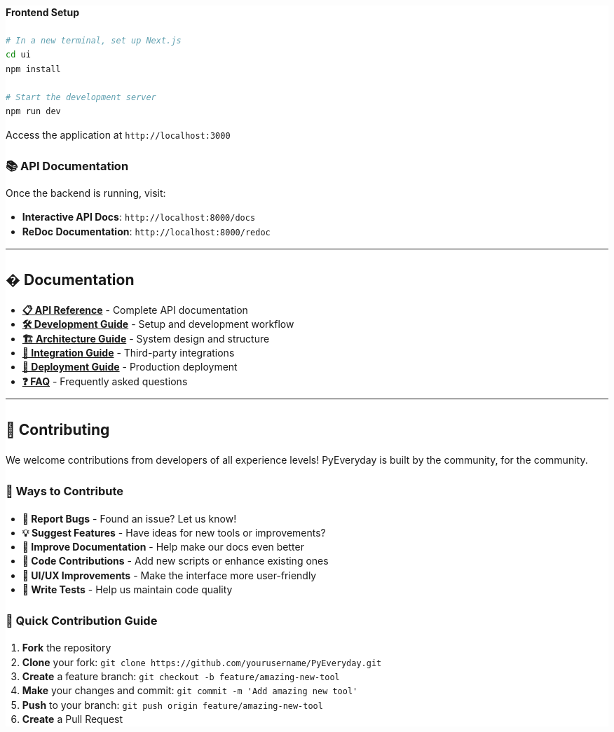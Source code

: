 #### Frontend Setup
```bash
# In a new terminal, set up Next.js
cd ui
npm install

# Start the development server
npm run dev
```

Access the application at `http://localhost:3000`

### 📚 API Documentation

Once the backend is running, visit:
- **Interactive API Docs**: `http://localhost:8000/docs`
- **ReDoc Documentation**: `http://localhost:8000/redoc`

---

## � Documentation

- **[📋 API Reference](./docs/API.md)** - Complete API documentation
- **[🛠️ Development Guide](./docs/DEVELOPMENT.md)** - Setup and development workflow  
- **[🏗️ Architecture Guide](./docs/ARCHITECTURE.md)** - System design and structure
- **[🔌 Integration Guide](./docs/INTEGRATION.md)** - Third-party integrations
- **[🚀 Deployment Guide](./docs/DEPLOYMENT.md)** - Production deployment
- **[❓ FAQ](./docs/FAQ.md)** - Frequently asked questions

---

## 🤝 Contributing

We welcome contributions from developers of all experience levels! PyEveryday is built by the community, for the community.

### 🎯 Ways to Contribute

- **🐛 Report Bugs** - Found an issue? Let us know!
- **💡 Suggest Features** - Have ideas for new tools or improvements?
- **📝 Improve Documentation** - Help make our docs even better
- **🔧 Code Contributions** - Add new scripts or enhance existing ones
- **🎨 UI/UX Improvements** - Make the interface more user-friendly
- **🧪 Write Tests** - Help us maintain code quality

### 🚀 Quick Contribution Guide

1. **Fork** the repository
2. **Clone** your fork: `git clone https://github.com/yourusername/PyEveryday.git`
3. **Create** a feature branch: `git checkout -b feature/amazing-new-tool`
4. **Make** your changes and commit: `git commit -m 'Add amazing new tool'`
5. **Push** to your branch: `git push origin feature/amazing-new-tool`
6. **Create** a Pull Request
